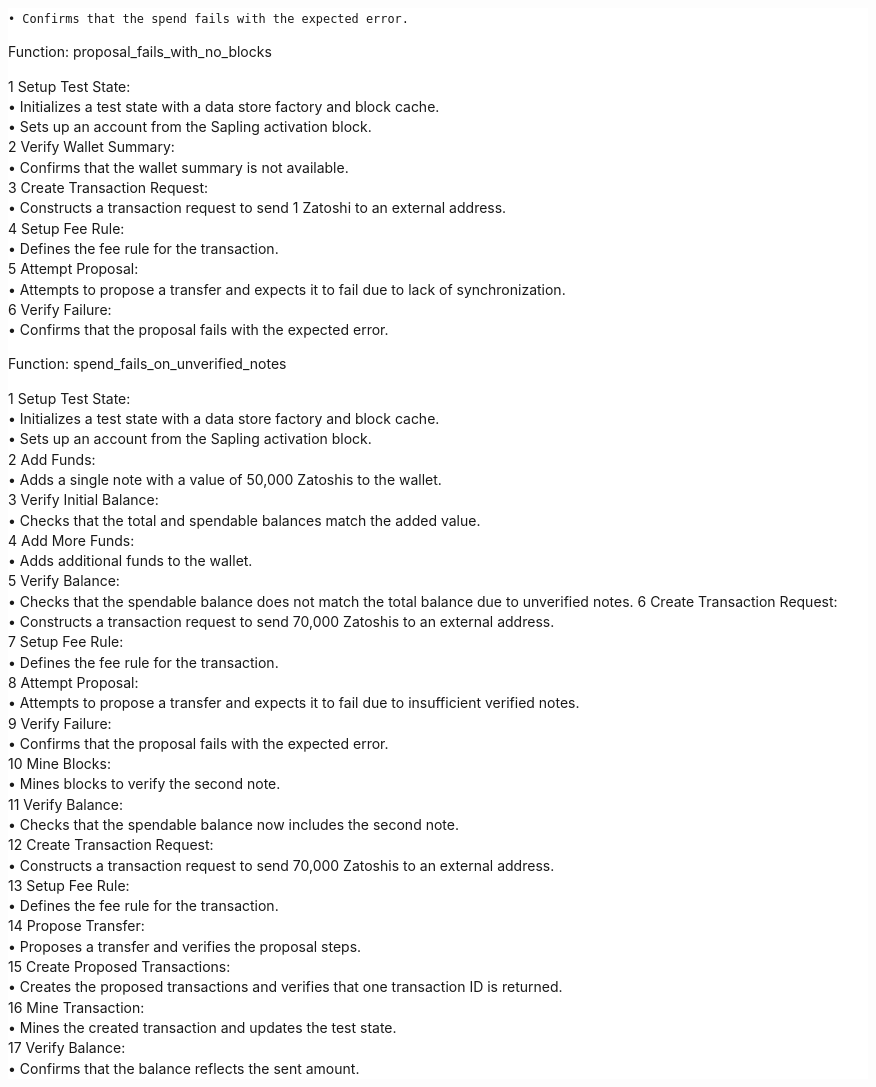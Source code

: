     • Confirms that the spend fails with the expected error.                                       

Function: proposal_fails_with_no_blocks                                                            

 1 Setup Test State:                                                                               
    • Initializes a test state with a data store factory and block cache.                          
    • Sets up an account from the Sapling activation block.                                        
 2 Verify Wallet Summary:                                                                          
    • Confirms that the wallet summary is not available.                                           
 3 Create Transaction Request:                                                                     
    • Constructs a transaction request to send 1 Zatoshi to an external address.                   
 4 Setup Fee Rule:                                                                                 
    • Defines the fee rule for the transaction.                                                    
 5 Attempt Proposal:                                                                               
    • Attempts to propose a transfer and expects it to fail due to lack of synchronization.        
 6 Verify Failure:                                                                                 
    • Confirms that the proposal fails with the expected error.                                    

Function: spend_fails_on_unverified_notes                                                          

 1 Setup Test State:                                                                               
    • Initializes a test state with a data store factory and block cache.                          
    • Sets up an account from the Sapling activation block.                                        
 2 Add Funds:                                                                                      
    • Adds a single note with a value of 50,000 Zatoshis to the wallet.                            
 3 Verify Initial Balance:                                                                         
    • Checks that the total and spendable balances match the added value.                          
 4 Add More Funds:                                                                                 
    • Adds additional funds to the wallet.                                                         
  5 Verify Balance:                                                                                
     • Checks that the spendable balance does not match the total balance due to unverified notes. 
  6 Create Transaction Request:                                                                    
     • Constructs a transaction request to send 70,000 Zatoshis to an external address.            
  7 Setup Fee Rule:                                                                                
     • Defines the fee rule for the transaction.                                                   
  8 Attempt Proposal:                                                                              
     • Attempts to propose a transfer and expects it to fail due to insufficient verified notes.   
  9 Verify Failure:                                                                                
     • Confirms that the proposal fails with the expected error.                                   
 10 Mine Blocks:                                                                                   
     • Mines blocks to verify the second note.                                                     
 11 Verify Balance:                                                                                
     • Checks that the spendable balance now includes the second note.                             
 12 Create Transaction Request:                                                                    
     • Constructs a transaction request to send 70,000 Zatoshis to an external address.            
 13 Setup Fee Rule:                                                                                
     • Defines the fee rule for the transaction.                                                   
 14 Propose Transfer:                                                                              
     • Proposes a transfer and verifies the proposal steps.                                        
 15 Create Proposed Transactions:                                                                  
     • Creates the proposed transactions and verifies that one transaction ID is returned.         
 16 Mine Transaction:                                                                              
     • Mines the created transaction and updates the test state.                                   
 17 Verify Balance:                                                                                
     • Confirms that the balance reflects the sent amount.                                         
